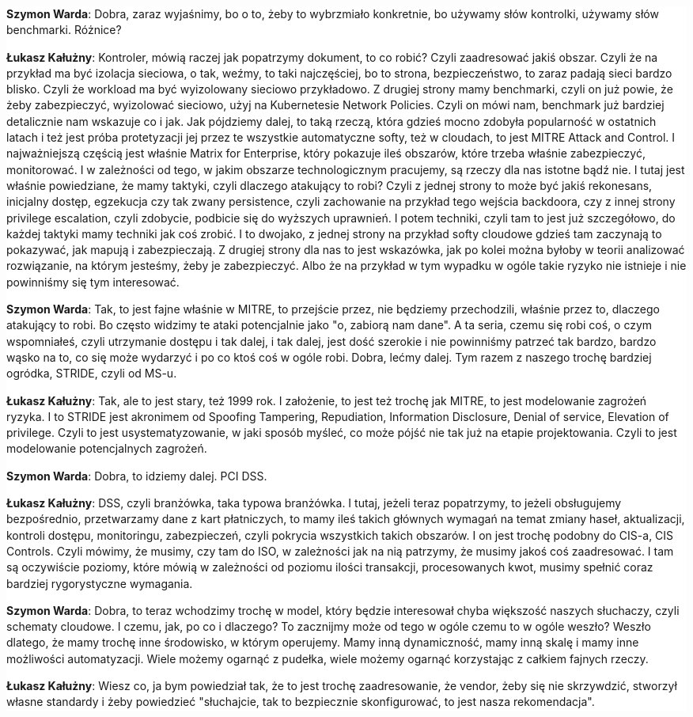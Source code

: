 **Szymon Warda**: Dobra, zaraz wyjaśnimy, bo o to, żeby to wybrzmiało konkretnie, bo używamy słów kontrolki, używamy słów benchmarki. Różnice?

**Łukasz Kałużny**: Kontroler, mówią raczej jak popatrzymy dokument, to co robić? Czyli zaadresować jakiś obszar. Czyli że na przykład ma być izolacja sieciowa, o tak, weźmy, to taki najczęściej, bo to strona, bezpieczeństwo, to zaraz padają sieci bardzo blisko. Czyli że workload ma być wyizolowany sieciowo przykładowo. Z drugiej strony mamy benchmarki, czyli on już powie, że żeby zabezpieczyć, wyizolować sieciowo, użyj na Kubernetesie Network Policies. Czyli on mówi nam, benchmark już bardziej detalicznie nam wskazuje co i jak. Jak pójdziemy dalej, to taką rzeczą, która gdzieś mocno zdobyła popularność w ostatnich latach i też jest próba protetyzacji jej przez te wszystkie automatyczne softy, też w cloudach, to jest MITRE Attack and Control. I najważniejszą częścią jest właśnie Matrix for Enterprise, który pokazuje ileś obszarów, które trzeba właśnie zabezpieczyć, monitorować. I w zależności od tego, w jakim obszarze technologicznym pracujemy, są rzeczy dla nas istotne bądź nie. I tutaj jest właśnie powiedziane, że mamy taktyki, czyli dlaczego atakujący to robi? Czyli z jednej strony to może być jakiś rekonesans, inicjalny dostęp, egzekucja czy tak zwany persistence, czyli zachowanie na przykład tego wejścia backdoora, czy z innej strony privilege escalation, czyli zdobycie, podbicie się do wyższych uprawnień. I potem techniki, czyli tam to jest już szczegółowo, do każdej taktyki mamy techniki jak coś zrobić. I to dwojako, z jednej strony na przykład softy cloudowe gdzieś tam zaczynają to pokazywać, jak mapują i zabezpieczają. Z drugiej strony dla nas to jest wskazówka, jak po kolei można byłoby w teorii analizować rozwiązanie, na którym jesteśmy, żeby je zabezpieczyć. Albo że na przykład w tym wypadku w ogóle takie ryzyko nie istnieje i nie powinniśmy się tym interesować.

**Szymon Warda**: Tak, to jest fajne właśnie w MITRE, to przejście przez, nie będziemy przechodzili, właśnie przez to, dlaczego atakujący to robi. Bo często widzimy te ataki potencjalnie jako "o, zabiorą nam dane". A ta seria, czemu się robi coś, o czym wspomniałeś, czyli utrzymanie dostępu i tak dalej, i tak dalej, jest dość szerokie i nie powinniśmy patrzeć tak bardzo, bardzo wąsko na to, co się może wydarzyć i po co ktoś coś w ogóle robi. Dobra, lećmy dalej. Tym razem z naszego trochę bardziej ogródka, STRIDE, czyli od MS-u.

**Łukasz Kałużny**: Tak, ale to jest stary, też 1999 rok. I założenie, to jest też trochę jak MITRE, to jest modelowanie zagrożeń ryzyka. I to STRIDE jest akronimem od Spoofing Tampering, Repudiation, Information Disclosure, Denial of service, Elevation of privilege. Czyli to jest usystematyzowanie, w jaki sposób myśleć, co może pójść nie tak już na etapie projektowania. Czyli to jest modelowanie potencjalnych zagrożeń.

**Szymon Warda**: Dobra, to idziemy dalej. PCI DSS.

**Łukasz Kałużny**: DSS, czyli branżówka, taka typowa branżówka. I tutaj, jeżeli teraz popatrzymy, to jeżeli obsługujemy bezpośrednio, przetwarzamy dane z kart płatniczych, to mamy ileś takich głównych wymagań na temat zmiany haseł, aktualizacji, kontroli dostępu, monitoringu, zabezpieczeń, czyli pokrycia wszystkich takich obszarów. I on jest trochę podobny do CIS-a, CIS Controls. Czyli mówimy, że musimy, czy tam do ISO, w zależności jak na nią patrzymy, że musimy jakoś coś zaadresować. I tam są oczywiście poziomy, które mówią w zależności od poziomu ilości transakcji, procesowanych kwot, musimy spełnić coraz bardziej rygorystyczne wymagania.

**Szymon Warda**: Dobra, to teraz wchodzimy trochę w model, który będzie interesował chyba większość naszych słuchaczy, czyli schematy cloudowe. I czemu, jak, po co i dlaczego? To zacznijmy może od tego w ogóle czemu to w ogóle weszło? Weszło dlatego, że mamy trochę inne środowisko, w którym operujemy. Mamy inną dynamiczność, mamy inną skalę i mamy inne możliwości automatyzacji. Wiele możemy ogarnąć z pudełka, wiele możemy ogarnąć korzystając z całkiem fajnych rzeczy.

**Łukasz Kałużny**: Wiesz co, ja bym powiedział tak, że to jest trochę zaadresowanie, że vendor, żeby się nie skrzywdzić, stworzył własne standardy i żeby powiedzieć "słuchajcie, tak to bezpiecznie skonfigurować, to jest nasza rekomendacja".
